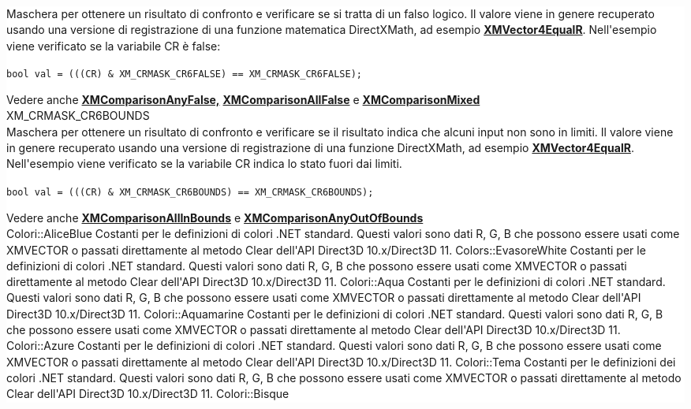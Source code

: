 <td>Maschera per ottenere un risultato di confronto e verificare se si tratta di un falso logico. Il valore viene in genere recuperato usando una versione di registrazione di una funzione matematica DirectXMath, ad esempio <a href="/windows/desktop/api/directxmath/nf-directxmath-xmvector4equalr"><strong>XMVector4EqualR</strong></a>. Nell'esempio viene verificato se la variabile CR è false:
<pre class="syntax" data-space="preserve"><code>bool val = (((CR) & XM_CRMASK_CR6FALSE) == XM_CRMASK_CR6FALSE);</code></pre>
Vedere anche <a href="/windows/desktop/api/DirectXMath/nf-directxmath-xmcomparisonanyfalse"><strong>XMComparisonAnyFalse,</strong></a> <a href="/windows/desktop/api/DirectXMath/nf-directxmath-xmcomparisonallfalse"><strong>XMComparisonAllFalse</strong></a> e <a href="/windows/desktop/api/DirectXMath/nf-directxmath-xmcomparisonmixed"><strong>XMComparisonMixed</strong></a><br/></td>
</tr>
<tr class="odd">
<td>XM_CRMASK_CR6BOUNDS<br/></td>
<td>Maschera per ottenere un risultato di confronto e verificare se il risultato indica che alcuni input non sono in limiti. Il valore viene in genere recuperato usando una versione di registrazione di una funzione DirectXMath, ad esempio <a href="/windows/desktop/api/directxmath/nf-directxmath-xmvector4equalr"><strong>XMVector4EqualR</strong></a>. Nell'esempio viene verificato se la variabile CR indica lo stato fuori dai limiti.
<pre class="syntax" data-space="preserve"><code>bool val = (((CR) & XM_CRMASK_CR6BOUNDS) == XM_CRMASK_CR6BOUNDS);</code></pre>
Vedere anche <a href="/windows/desktop/api/DirectXMath/nf-directxmath-xmcomparisonallinbounds"><strong>XMComparisonAllInBounds</strong></a> e <a href="/windows/desktop/api/DirectXMath/nf-directxmath-xmcomparisonanyoutofbounds"><strong>XMComparisonAnyOutOfBounds</strong></a><br/></td>
</tr>
<tr class="even">
<td>Colori::AliceBlue</td>
<td>Costanti per le definizioni di colori .NET standard. Questi valori sono dati R, G, B che possono essere usati come XMVECTOR o passati direttamente al metodo Clear dell'API Direct3D 10.x/Direct3D 11.</td>
</tr>
<tr class="odd">
<td>Colors::EvasoreWhite</td>
<td>Costanti per le definizioni di colori .NET standard. Questi valori sono dati R, G, B che possono essere usati come XMVECTOR o passati direttamente al metodo Clear dell'API Direct3D 10.x/Direct3D 11.</td>
</tr>
<tr class="even">
<td>Colori::Aqua</td>
<td>Costanti per le definizioni di colori .NET standard. Questi valori sono dati R, G, B che possono essere usati come XMVECTOR o passati direttamente al metodo Clear dell'API Direct3D 10.x/Direct3D 11.</td>
</tr>
<tr class="odd">
<td>Colori::Aquamarine</td>
<td>Costanti per le definizioni di colori .NET standard. Questi valori sono dati R, G, B che possono essere usati come XMVECTOR o passati direttamente al metodo Clear dell'API Direct3D 10.x/Direct3D 11.</td>
</tr>
<tr class="even">
<td>Colori::Azure</td>
<td>Costanti per le definizioni di colori .NET standard. Questi valori sono dati R, G, B che possono essere usati come XMVECTOR o passati direttamente al metodo Clear dell'API Direct3D 10.x/Direct3D 11.</td>
</tr>
<tr class="odd">
<td>Colori::Tema</td>
<td>Costanti per le definizioni dei colori .NET standard. Questi valori sono dati R, G, B che possono essere usati come XMVECTOR o passati direttamente al metodo Clear dell'API Direct3D 10.x/Direct3D 11.</td>
</tr>
<tr class="even">
<td>Colori::Bisque</td>
